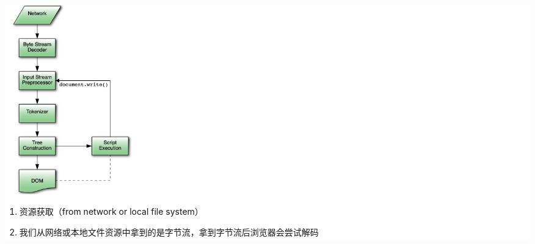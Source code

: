 <img src="Assets/image-20210603195526480.png" style="zoom:33%;" />

1. 资源获取（from network or local file system） 

2. 我们从网络或本地文件资源中拿到的是字节流，拿到字节流后浏览器会尝试解码

